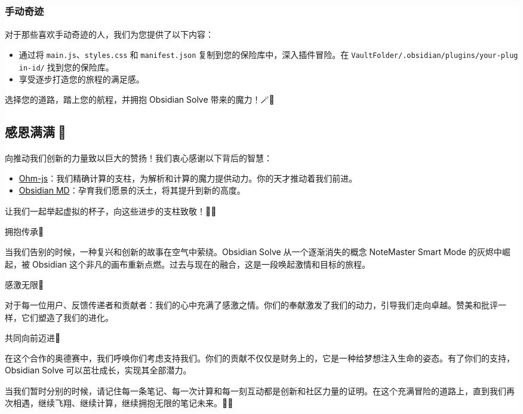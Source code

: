 ### 手动奇迹

对于那些喜欢手动奇迹的人，我们为您提供了以下内容：

- 通过将 `main.js`、`styles.css` 和 `manifest.json` 复制到您的保险库中，深入插件冒险。在 `VaultFolder/.obsidian/plugins/your-plugin-id/` 找到您的保险库。
- 享受逐步打造您的旅程的满足感。

选择您的道路，踏上您的航程，并拥抱 Obsidian Solve 带来的魔力！🪄📜

## 感恩满满 🙌

向推动我们创新的力量致以巨大的赞扬！我们衷心感谢以下背后的智慧：

- [Ohm-js](https://ohmjs.org/)：我们精确计算的支柱，为解析和计算的魔力提供动力。你的天才推动着我们前进。
- [Obsidian MD](https://obsidian.md/)：孕育我们愿景的沃土，将其提升到新的高度。

让我们一起举起虚拟的杯子，向这些进步的支柱致敬！🥂🌟

拥抱传承🌟

当我们告别的时候，一种复兴和创新的故事在空气中萦绕。Obsidian Solve 从一个逐渐消失的概念 NoteMaster Smart Mode 的灰烬中崛起，被 Obsidian 这个非凡的画布重新点燃。过去与现在的融合，这是一段唤起激情和目标的旅程。

感激无限🙏

对于每一位用户、反馈传递者和贡献者：我们的心中充满了感激之情。你们的奉献激发了我们的动力，引导我们走向卓越。赞美和批评一样，它们塑造了我们的进化。

共同向前迈进🚀

在这个合作的奥德赛中，我们呼唤你们考虑支持我们。你们的贡献不仅仅是财务上的，它是一种给梦想注入生命的姿态。有了你们的支持，Obsidian Solve 可以茁壮成长，实现其全部潜力。

当我们暂时分别的时候，请记住每一条笔记、每一次计算和每一刻互动都是创新和社区力量的证明。在这个充满冒险的道路上，直到我们再次相遇，继续飞翔、继续计算，继续拥抱无限的笔记未来。📝✨
